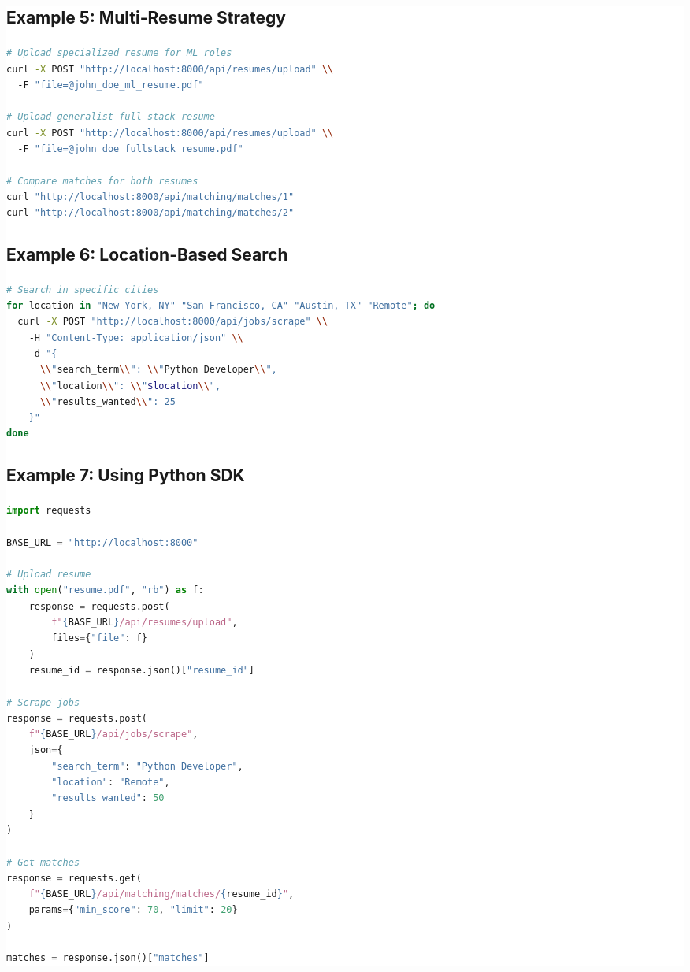 ## Example 5: Multi-Resume Strategy

```bash
# Upload specialized resume for ML roles
curl -X POST "http://localhost:8000/api/resumes/upload" \\
  -F "file=@john_doe_ml_resume.pdf"

# Upload generalist full-stack resume
curl -X POST "http://localhost:8000/api/resumes/upload" \\
  -F "file=@john_doe_fullstack_resume.pdf"

# Compare matches for both resumes
curl "http://localhost:8000/api/matching/matches/1"
curl "http://localhost:8000/api/matching/matches/2"
```

## Example 6: Location-Based Search

```bash
# Search in specific cities
for location in "New York, NY" "San Francisco, CA" "Austin, TX" "Remote"; do
  curl -X POST "http://localhost:8000/api/jobs/scrape" \\
    -H "Content-Type: application/json" \\
    -d "{
      \\"search_term\\": \\"Python Developer\\",
      \\"location\\": \\"$location\\",
      \\"results_wanted\\": 25
    }"
done
```

## Example 7: Using Python SDK

```python
import requests

BASE_URL = "http://localhost:8000"

# Upload resume
with open("resume.pdf", "rb") as f:
    response = requests.post(
        f"{BASE_URL}/api/resumes/upload",
        files={"file": f}
    )
    resume_id = response.json()["resume_id"]

# Scrape jobs
response = requests.post(
    f"{BASE_URL}/api/jobs/scrape",
    json={
        "search_term": "Python Developer",
        "location": "Remote",
        "results_wanted": 50
    }
)

# Get matches
response = requests.get(
    f"{BASE_URL}/api/matching/matches/{resume_id}",
    params={"min_score": 70, "limit": 20}
)

matches = response.json()["matches"]
```